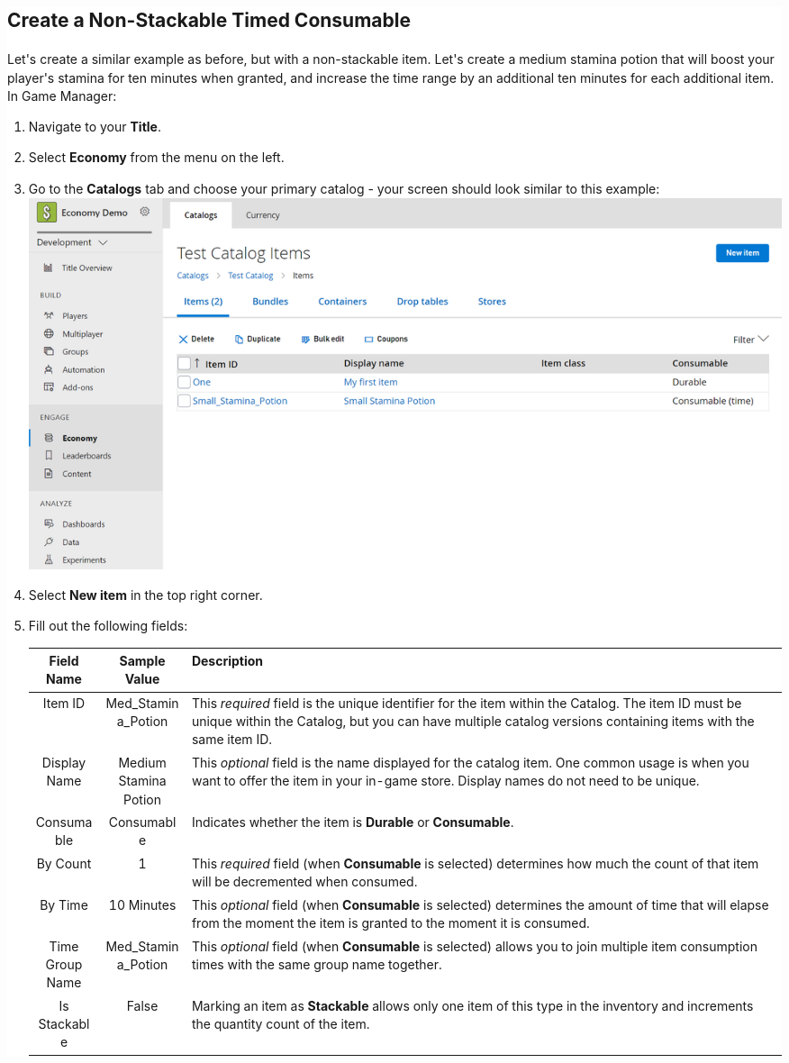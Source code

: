 ## Create a Non-Stackable Timed Consumable

Let's create a similar example as before, but with a non-stackable item. Let's create a medium stamina potion that will boost your player's stamina for ten minutes when granted, and increase the time range by an additional ten minutes for each additional item. In Game Manager:

1. Navigate to your **Title**.
2. Select **Economy** from the menu on the left.
3. Go to the **Catalogs** tab and choose your primary catalog - your screen should look similar to this example:
![Game Manager - Timed Consumables - Items Tab With Two Items](media/tutorials/game-manager-timed-consumables-items-tab-2.png)  
4. Select **New item** in the top right corner.
5. Fill out the following fields:

    Field Name | Sample Value | Description
    :---: | :---: | ---
    Item ID | Med_Stamina_Potion | This *required* field is the unique identifier for the item within the Catalog. The item ID must be unique within the Catalog, but you can have multiple catalog versions containing items with the same item ID.
    Display Name | Medium Stamina Potion | This *optional* field is the name displayed for the catalog item. One common usage is when you want to offer the item in your in-game store. Display names do not need to be unique.
    Consumable | Consumable | Indicates whether the item is **Durable** or **Consumable**.
    By Count | 1 | This *required* field (when **Consumable** is selected) determines how much the count of that item will be decremented when consumed.
    By Time | 10 Minutes | This *optional* field (when **Consumable** is selected) determines the amount of time that will elapse from the moment the item is granted to the moment it is consumed.
    Time Group Name | Med_Stamina_Potion | This *optional* field (when **Consumable** is selected) allows you to join multiple item consumption times with the same group name together.
    Is Stackable | False | Marking an item as **Stackable** allows only one item of this type in the inventory and increments the quantity count of the item.
    